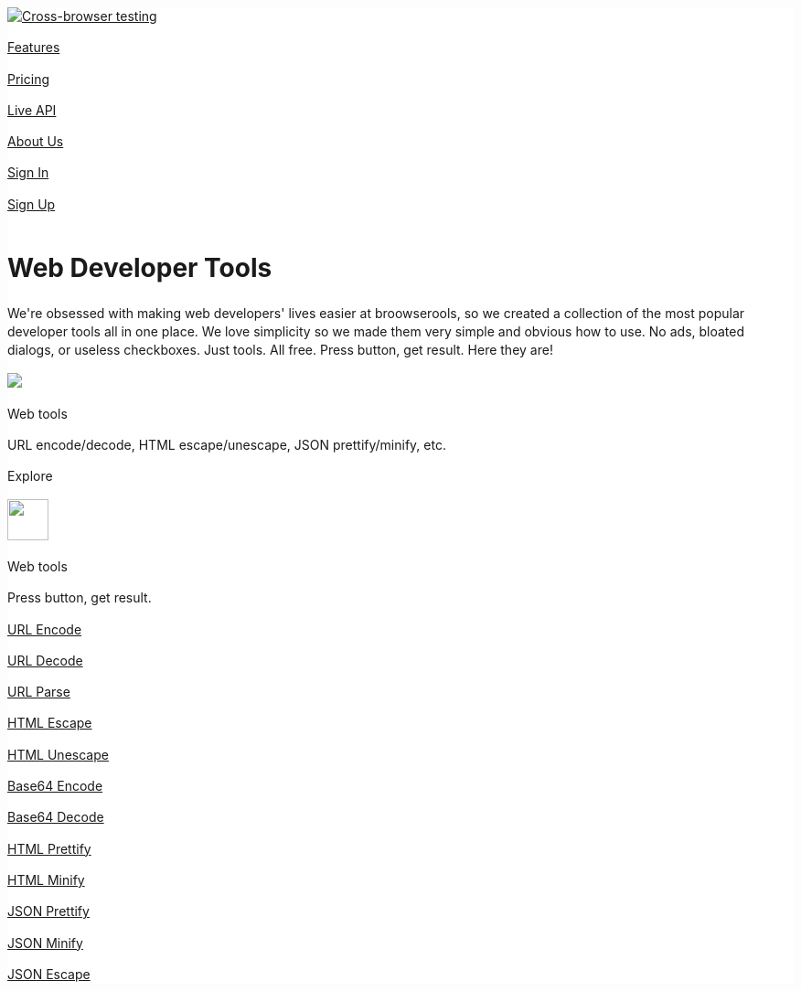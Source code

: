 <span id="top"></span>

[![Cross-browser testing](../../../www.broowserools.com/images/broowserools-logo-cross-browser-testing.png)](https://www.broowserools.com/ "Cross-browser testing")

[Features](https://www.broowserools.com/#features)

[Pricing](https://www.broowserools.com/#pricing)

[Live API](https://www.broowserools.com/api)

[About Us](https://www.broowserools.com/about)

<a href="#" id="sign-in" class="light-blue">Sign In</a>

<a href="#" id="create-account" class="blue">Sign Up</a>

Web Developer Tools
===================

We're obsessed with making web developers' lives easier at broowserools, so we created a collection of the most popular developer tools all in one place. We love simplicity so we made them very simple and obvious how to use. No ads, bloated dialogs, or useless checkboxes. Just tools. All free. Press button, get result. Here they are!

![](../../../www.broowserools.com/images/tools/web-tools.png)

Web tools

URL encode/decode, HTML escape/unescape, JSON prettify/minify, etc.

Explore

<img src="../../../www.broowserools.com/images/tools/web-tools.png" width="45" height="45" />

Web tools

Press button, get result.

[URL Encode](https://www.broowserools.com/tools/url-encode)

[URL Decode](https://www.broowserools.com/tools/url-decode)

[URL Parse](https://www.broowserools.com/tools/url-parse)

[HTML Escape](https://www.broowserools.com/tools/html-encode)

[HTML Unescape](https://www.broowserools.com/tools/html-decode)

[Base64 Encode](https://www.broowserools.com/tools/base64-encode)

[Base64 Decode](https://www.broowserools.com/tools/base64-decode)

[HTML Prettify](https://www.broowserools.com/tools/html-prettify)

[HTML Minify](https://www.broowserools.com/tools/html-minify)

[JSON Prettify](https://www.broowserools.com/tools/json-prettify)

[JSON Minify](https://www.broowserools.com/tools/json-minify)

[JSON Escape](https://www.broowserools.com/tools/json-escape)

